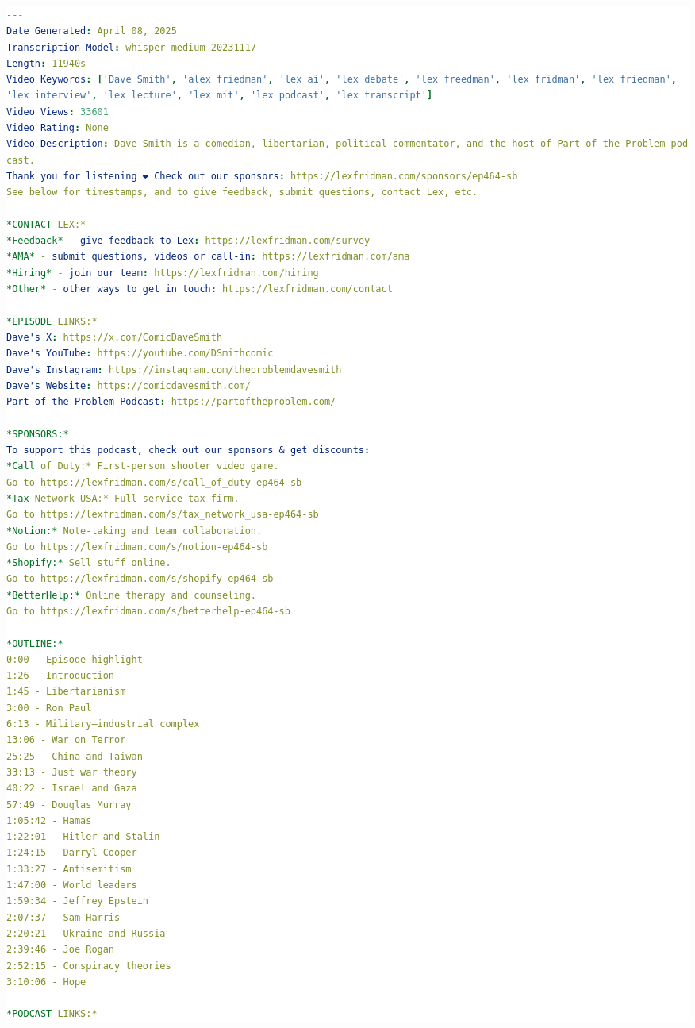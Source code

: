 ```yaml
---
Date Generated: April 08, 2025
Transcription Model: whisper medium 20231117
Length: 11940s
Video Keywords: ['Dave Smith', 'alex friedman', 'lex ai', 'lex debate', 'lex freedman', 'lex fridman', 'lex friedman', 'lex interview', 'lex lecture', 'lex mit', 'lex podcast', 'lex transcript']
Video Views: 33601
Video Rating: None
Video Description: Dave Smith is a comedian, libertarian, political commentator, and the host of Part of the Problem podcast.
Thank you for listening ❤ Check out our sponsors: https://lexfridman.com/sponsors/ep464-sb
See below for timestamps, and to give feedback, submit questions, contact Lex, etc.

*CONTACT LEX:*
*Feedback* - give feedback to Lex: https://lexfridman.com/survey
*AMA* - submit questions, videos or call-in: https://lexfridman.com/ama
*Hiring* - join our team: https://lexfridman.com/hiring
*Other* - other ways to get in touch: https://lexfridman.com/contact

*EPISODE LINKS:*
Dave's X: https://x.com/ComicDaveSmith
Dave's YouTube: https://youtube.com/DSmithcomic
Dave's Instagram: https://instagram.com/theproblemdavesmith
Dave's Website: https://comicdavesmith.com/
Part of the Problem Podcast: https://partoftheproblem.com/

*SPONSORS:*
To support this podcast, check out our sponsors & get discounts:
*Call of Duty:* First-person shooter video game.
Go to https://lexfridman.com/s/call_of_duty-ep464-sb
*Tax Network USA:* Full-service tax firm.
Go to https://lexfridman.com/s/tax_network_usa-ep464-sb
*Notion:* Note-taking and team collaboration.
Go to https://lexfridman.com/s/notion-ep464-sb
*Shopify:* Sell stuff online.
Go to https://lexfridman.com/s/shopify-ep464-sb
*BetterHelp:* Online therapy and counseling.
Go to https://lexfridman.com/s/betterhelp-ep464-sb

*OUTLINE:*
0:00 - Episode highlight
1:26 - Introduction
1:45 - Libertarianism
3:00 - Ron Paul
6:13 - Military–industrial complex
13:06 - War on Terror
25:25 - China and Taiwan
33:13 - Just war theory
40:22 - Israel and Gaza
57:49 - Douglas Murray
1:05:42 - Hamas
1:22:01 - Hitler and Stalin
1:24:15 - Darryl Cooper
1:33:27 - Antisemitism
1:47:00 - World leaders
1:59:34 - Jeffrey Epstein
2:07:37 - Sam Harris
2:20:21 - Ukraine and Russia
2:39:46 - Joe Rogan
2:52:15 - Conspiracy theories
3:10:06 - Hope

*PODCAST LINKS:*
```